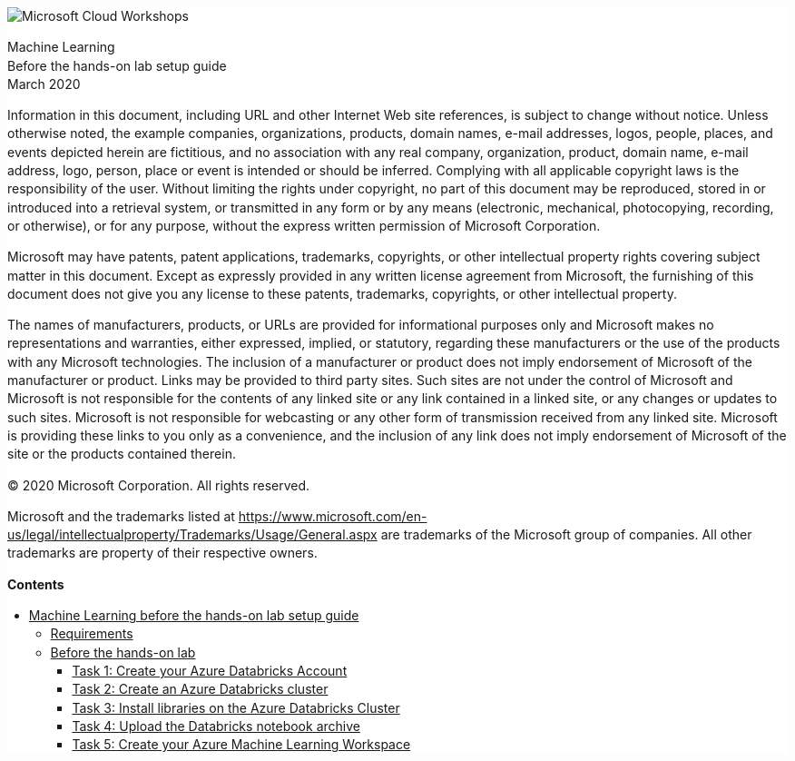 ![Microsoft Cloud Workshops](https://github.com/Microsoft/MCW-Template-Cloud-Workshop/raw/master/Media/ms-cloud-workshop.png "Microsoft Cloud Workshops")

<div class="MCWHeader1">
Machine Learning
</div>

<div class="MCWHeader2">
Before the hands-on lab setup guide
</div>

<div class="MCWHeader3">
March 2020
</div>

Information in this document, including URL and other Internet Web site references, is subject to change without notice. Unless otherwise noted, the example companies, organizations, products, domain names, e-mail addresses, logos, people, places, and events depicted herein are fictitious, and no association with any real company, organization, product, domain name, e-mail address, logo, person, place or event is intended or should be inferred. Complying with all applicable copyright laws is the responsibility of the user. Without limiting the rights under copyright, no part of this document may be reproduced, stored in or introduced into a retrieval system, or transmitted in any form or by any means (electronic, mechanical, photocopying, recording, or otherwise), or for any purpose, without the express written permission of Microsoft Corporation.

Microsoft may have patents, patent applications, trademarks, copyrights, or other intellectual property rights covering subject matter in this document. Except as expressly provided in any written license agreement from Microsoft, the furnishing of this document does not give you any license to these patents, trademarks, copyrights, or other intellectual property.

The names of manufacturers, products, or URLs are provided for informational purposes only and Microsoft makes no representations and warranties, either expressed, implied, or statutory, regarding these manufacturers or the use of the products with any Microsoft technologies. The inclusion of a manufacturer or product does not imply endorsement of Microsoft of the manufacturer or product. Links may be provided to third party sites. Such sites are not under the control of Microsoft and Microsoft is not responsible for the contents of any linked site or any link contained in a linked site, or any changes or updates to such sites. Microsoft is not responsible for webcasting or any other form of transmission received from any linked site. Microsoft is providing these links to you only as a convenience, and the inclusion of any link does not imply endorsement of Microsoft of the site or the products contained therein.

© 2020 Microsoft Corporation. All rights reserved.

Microsoft and the trademarks listed at <https://www.microsoft.com/en-us/legal/intellectualproperty/Trademarks/Usage/General.aspx> are trademarks of the Microsoft group of companies. All other trademarks are property of their respective owners.

**Contents**



- [Machine Learning before the hands-on lab setup guide](#machine-learning-before-the-hands-on-lab-setup-guide)
  - [Requirements](#requirements)
  - [Before the hands-on lab](#before-the-hands-on-lab)
    - [Task 1: Create your Azure Databricks Account](#task-1-create-your-azure-databricks-account)
    - [Task 2: Create an Azure Databricks cluster](#task-2-create-an-azure-databricks-cluster)
    - [Task 3: Install libraries on the Azure Databricks Cluster](#task-3-install-libraries-on-the-azure-databricks-cluster)
    - [Task 4: Upload the Databricks notebook archive](#task-4-upload-the-databricks-notebook-archive)
    - [Task 5: Create your Azure Machine Learning Workspace](#task-5-create-your-azure-machine-learning-workspace)
